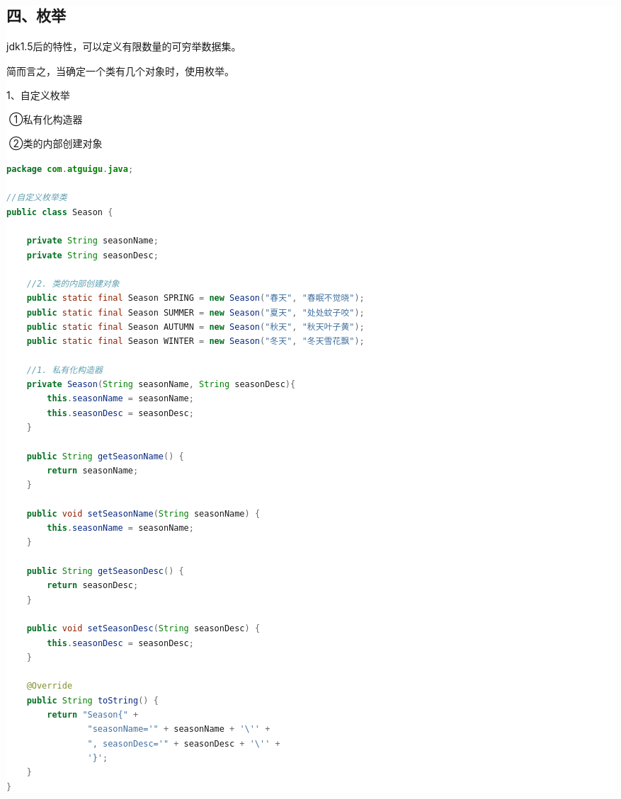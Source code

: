 ## 四、枚举

jdk1.5后的特性，可以定义有限数量的可穷举数据集。

简而言之，当确定一个类有几个对象时，使用枚举。



1、自定义枚举

​	①私有化构造器

​	②类的内部创建对象

```java
package com.atguigu.java;

//自定义枚举类
public class Season {

    private String seasonName;
    private String seasonDesc;

    //2. 类的内部创建对象
    public static final Season SPRING = new Season("春天", "春眠不觉晓");
    public static final Season SUMMER = new Season("夏天", "处处蚊子咬");
    public static final Season AUTUMN = new Season("秋天", "秋天叶子黄");
    public static final Season WINTER = new Season("冬天", "冬天雪花飘");

    //1. 私有化构造器
    private Season(String seasonName, String seasonDesc){
        this.seasonName = seasonName;
        this.seasonDesc = seasonDesc;
    }

    public String getSeasonName() {
        return seasonName;
    }

    public void setSeasonName(String seasonName) {
        this.seasonName = seasonName;
    }

    public String getSeasonDesc() {
        return seasonDesc;
    }

    public void setSeasonDesc(String seasonDesc) {
        this.seasonDesc = seasonDesc;
    }

    @Override
    public String toString() {
        return "Season{" +
                "seasonName='" + seasonName + '\'' +
                ", seasonDesc='" + seasonDesc + '\'' +
                '}';
    }
}

```
